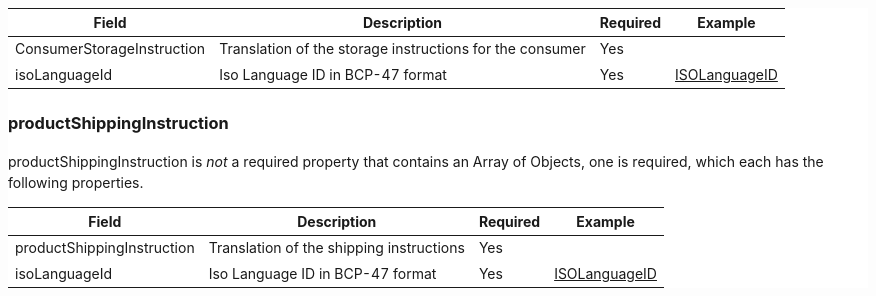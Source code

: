 | Field                      | Description                                              | Required | Example                                                               |
| -------------------------- | -------------------------------------------------------- | -------- | --------------------------------------------------------------------- |
| ConsumerStorageInstruction | Translation of the storage instructions for the consumer | Yes      |                                                                       |
| isoLanguageId              | Iso Language ID in BCP-47 format                         | Yes      | [ISOLanguageID](/development/grid/products/data-model?id=languageids) |


### productShippingInstruction
productShippingInstruction is *not* a required property that contains an Array of Objects, one is required, which each has the following properties.

| Field                      | Description                              | Required | Example                                                               |
| -------------------------- | ---------------------------------------- | -------- | --------------------------------------------------------------------- |
| productShippingInstruction | Translation of the shipping instructions | Yes      |                                                                       |
| isoLanguageId              | Iso Language ID in BCP-47 format         | Yes      | [ISOLanguageID](/development/grid/products/data-model?id=languageids) |
